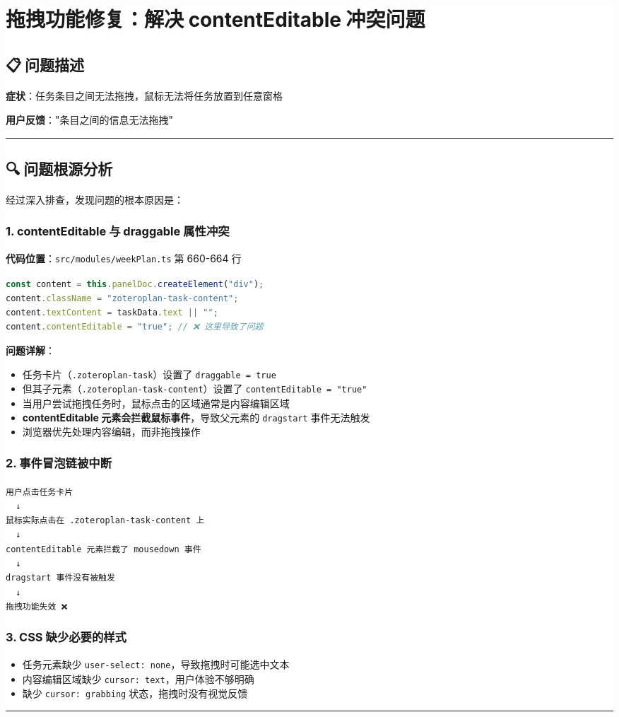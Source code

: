 # 拖拽功能修复：解决 contentEditable 冲突问题

## 📋 问题描述

**症状**：任务条目之间无法拖拽，鼠标无法将任务放置到任意窗格

**用户反馈**："条目之间的信息无法拖拽"

---

## 🔍 问题根源分析

经过深入排查，发现问题的根本原因是：

### 1. contentEditable 与 draggable 属性冲突

**代码位置**：`src/modules/weekPlan.ts` 第 660-664 行

```typescript
const content = this.panelDoc.createElement("div");
content.className = "zoteroplan-task-content";
content.textContent = taskData.text || "";
content.contentEditable = "true"; // ❌ 这里导致了问题
```

**问题详解**：

- 任务卡片（`.zoteroplan-task`）设置了 `draggable = true`
- 但其子元素（`.zoteroplan-task-content`）设置了 `contentEditable = "true"`
- 当用户尝试拖拽任务时，鼠标点击的区域通常是内容编辑区域
- **contentEditable 元素会拦截鼠标事件**，导致父元素的 `dragstart` 事件无法触发
- 浏览器优先处理内容编辑，而非拖拽操作

### 2. 事件冒泡链被中断

```
用户点击任务卡片
  ↓
鼠标实际点击在 .zoteroplan-task-content 上
  ↓
contentEditable 元素拦截了 mousedown 事件
  ↓
dragstart 事件没有被触发
  ↓
拖拽功能失效 ❌
```

### 3. CSS 缺少必要的样式

- 任务元素缺少 `user-select: none`，导致拖拽时可能选中文本
- 内容编辑区域缺少 `cursor: text`，用户体验不够明确
- 缺少 `cursor: grabbing` 状态，拖拽时没有视觉反馈

---